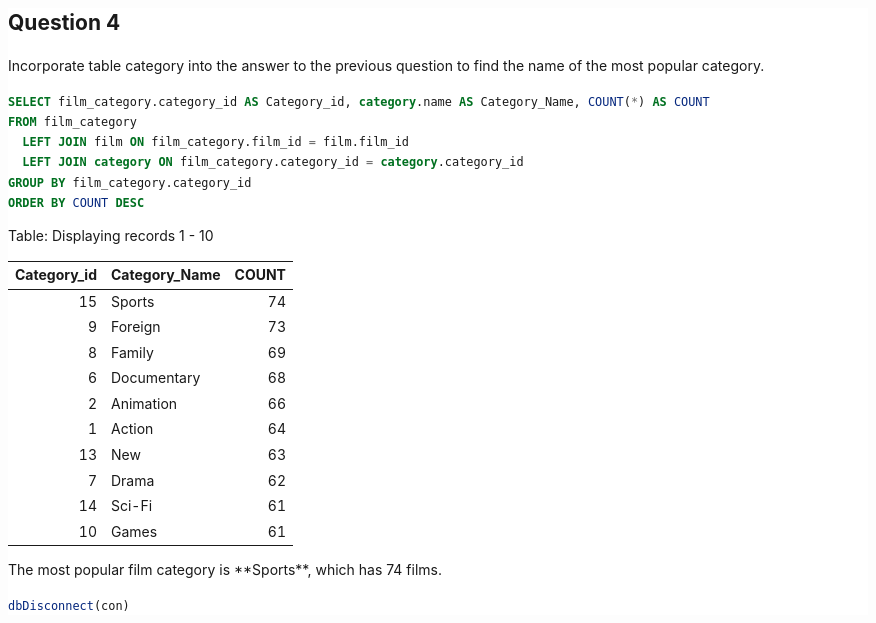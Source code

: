 </div>

## Question 4
Incorporate table category into the answer to the previous question to find the name of the most popular category.


```sql
SELECT film_category.category_id AS Category_id, category.name AS Category_Name, COUNT(*) AS COUNT
FROM film_category 
  LEFT JOIN film ON film_category.film_id = film.film_id
  LEFT JOIN category ON film_category.category_id = category.category_id
GROUP BY film_category.category_id
ORDER BY COUNT DESC
```


<div class="knitsql-table">


Table: Displaying records 1 - 10

| Category_id|Category_Name | COUNT|
|-----------:|:-------------|-----:|
|          15|Sports        |    74|
|           9|Foreign       |    73|
|           8|Family        |    69|
|           6|Documentary   |    68|
|           2|Animation     |    66|
|           1|Action        |    64|
|          13|New           |    63|
|           7|Drama         |    62|
|          14|Sci-Fi        |    61|
|          10|Games         |    61|

</div>
The most popular film category is **Sports**, which has 74 films.


```r
dbDisconnect(con)
```
